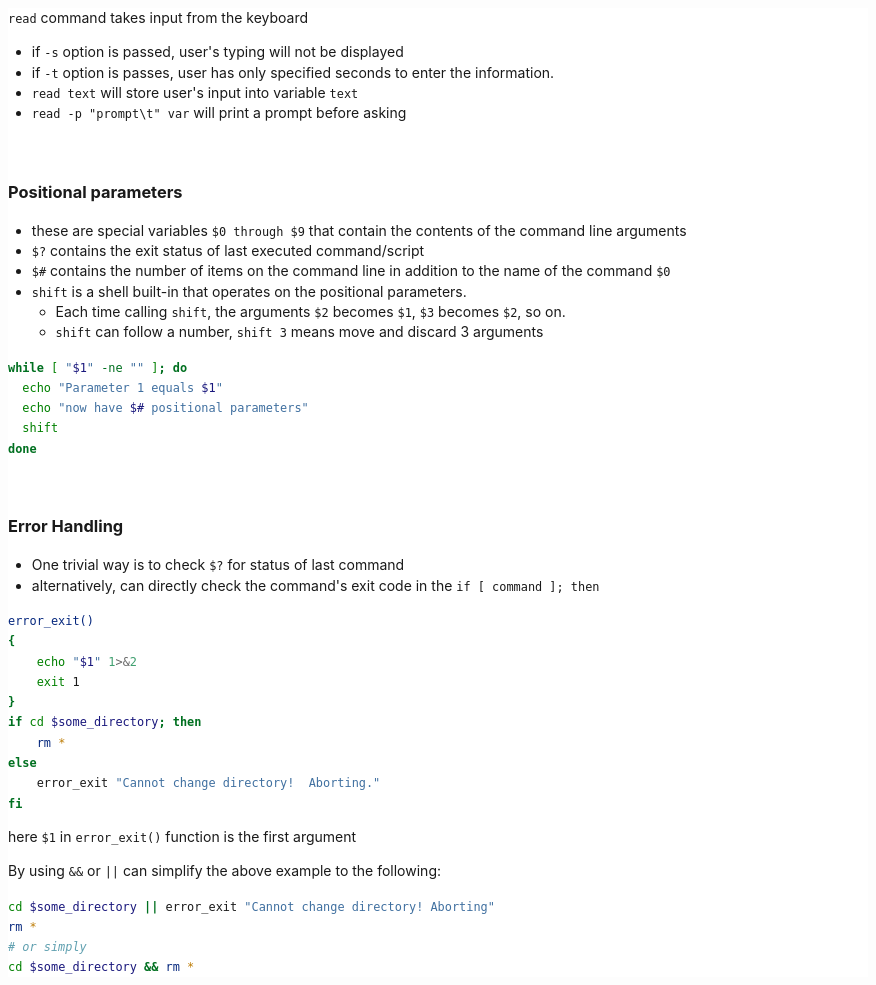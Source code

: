`read` command takes input from the keyboard

- if `-s` option is passed, user's typing will not be displayed
- if `-t` option is passes, user has only specified seconds to enter the information.
- `read text` will store user's input into variable `text`
- `read -p "prompt\t" var` will print a prompt before asking

<br/>

### Positional parameters

- these are special variables `$0 through $9` that contain the contents of the command line arguments
- `$?` contains the exit status of last executed command/script
- `$#` contains the number of items on the command line in addition to the name of the command `$0`
- `shift` is a shell built-in that operates on the positional parameters.
    - Each time calling `shift`, the arguments `$2` becomes `$1`, `$3` becomes `$2`, so on.
    - `shift` can follow a number, `shift 3` means move and discard 3 arguments

```sh
while [ "$1" -ne "" ]; do
  echo "Parameter 1 equals $1"
  echo "now have $# positional parameters"
  shift
done
```

<br/>

### Error Handling

- One trivial way is to check `$?` for status of last command
- alternatively, can directly check the command's exit code in the `if [ command ]; then`

```sh
error_exit()
{
	echo "$1" 1>&2
	exit 1
}
if cd $some_directory; then
	rm *
else
	error_exit "Cannot change directory!  Aborting."
fi
```

here `$1` in `error_exit()` function is the first argument

By using `&&` or `||` can simplify the above example to the following:

```sh
cd $some_directory || error_exit "Cannot change directory! Aborting"
rm *
# or simply
cd $some_directory && rm *
```
